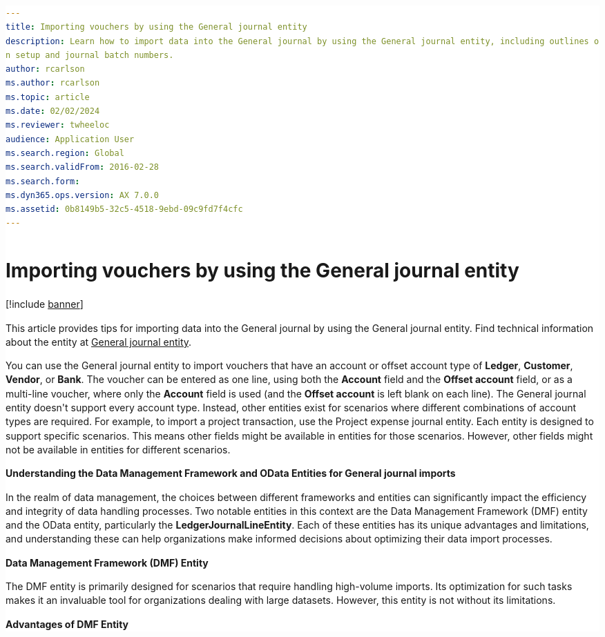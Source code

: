 ```yaml
---
title: Importing vouchers by using the General journal entity
description: Learn how to import data into the General journal by using the General journal entity, including outlines on setup and journal batch numbers.  
author: rcarlson
ms.author: rcarlson
ms.topic: article
ms.date: 02/02/2024
ms.reviewer: twheeloc 
audience: Application User
ms.search.region: Global
ms.search.validFrom: 2016-02-28
ms.search.form:
ms.dyn365.ops.version: AX 7.0.0
ms.assetid: 0b8149b5-32c5-4518-9ebd-09c9fd7f4cfc
---
```


# Importing vouchers by using the General journal entity

[!include [banner](../../../finance/includes/banner.md)]

This article provides tips for importing data into the General journal by using the General journal entity. Find technical information about the entity at [General journal entity](../../dev-itpro/data-entities/entity-general-journal.md).

You can use the General journal entity to import vouchers that have an account or offset account type of **Ledger**, **Customer**, **Vendor**, or **Bank**. The voucher can be entered as one line, using both the **Account** field and the **Offset account** field, or as a multi-line voucher, where only the **Account** field is used (and the **Offset account** is left blank on each line). The General journal entity doesn't support every account type. Instead, other entities exist for scenarios where different combinations of account types are required. For example, to import a project transaction, use the Project expense journal entity. Each entity is designed to support specific scenarios. This means other fields might be available in entities for those scenarios. However, other fields might not be available in entities for different scenarios.

**Understanding the Data Management Framework and OData Entities for General journal imports**

In the realm of data management, the choices between different frameworks and entities can significantly impact the efficiency and integrity of data handling processes. Two notable entities in this context are the Data Management Framework (DMF) entity and the OData entity, particularly the **LedgerJournalLineEntity**. Each of these entities has its unique advantages and limitations, and understanding these can help organizations make informed decisions about optimizing their data import processes. 

**Data Management Framework (DMF) Entity** 

The DMF entity is primarily designed for scenarios that require handling high-volume imports. Its optimization for such tasks makes it an invaluable tool for organizations dealing with large datasets. However, this entity is not without its limitations. 

**Advantages of DMF Entity** 
